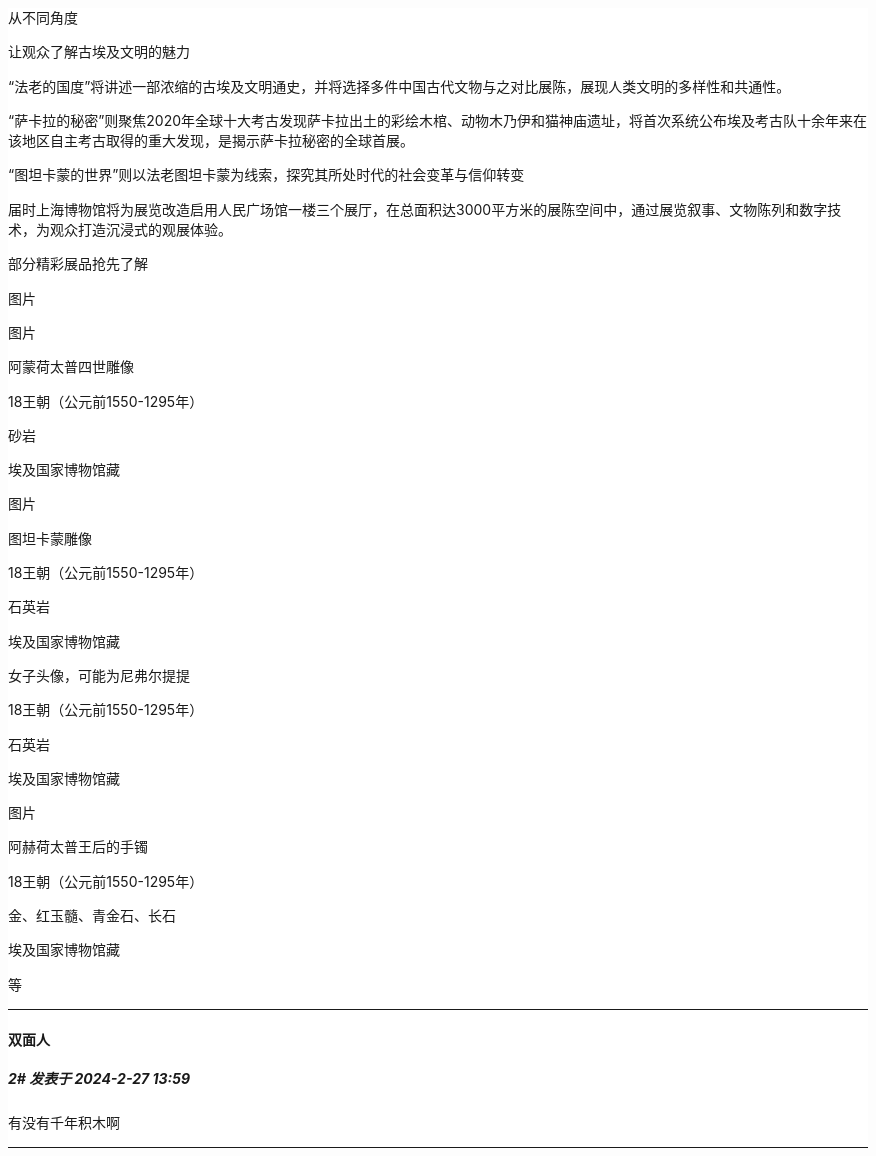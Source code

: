 从不同角度

让观众了解古埃及文明的魅力

“法老的国度”将讲述一部浓缩的古埃及文明通史，并将选择多件中国古代文物与之对比展陈，展现人类文明的多样性和共通性。

“萨卡拉的秘密”则聚焦2020年全球十大考古发现萨卡拉出土的彩绘木棺、动物木乃伊和猫神庙遗址，将首次系统公布埃及考古队十余年来在该地区自主考古取得的重大发现，是揭示萨卡拉秘密的全球首展。

“图坦卡蒙的世界”则以法老图坦卡蒙为线索，探究其所处时代的社会变革与信仰转变

届时上海博物馆将为展览改造启用人民广场馆一楼三个展厅，在总面积达3000平方米的展陈空间中，通过展览叙事、文物陈列和数字技术，为观众打造沉浸式的观展体验。

部分精彩展品抢先了解

图片

图片

阿蒙荷太普四世雕像

18王朝（公元前1550-1295年）

砂岩

埃及国家博物馆藏

图片

图坦卡蒙雕像

18王朝（公元前1550-1295年）

石英岩

埃及国家博物馆藏

女子头像，可能为尼弗尔提提

18王朝（公元前1550-1295年）

石英岩

埃及国家博物馆藏

图片

阿赫荷太普王后的手镯

18王朝（公元前1550-1295年）

金、红玉髓、青金石、长石

埃及国家博物馆藏

等

*****

####  双面人  
##### 2#       发表于 2024-2-27 13:59

有没有千年积木啊

*****
